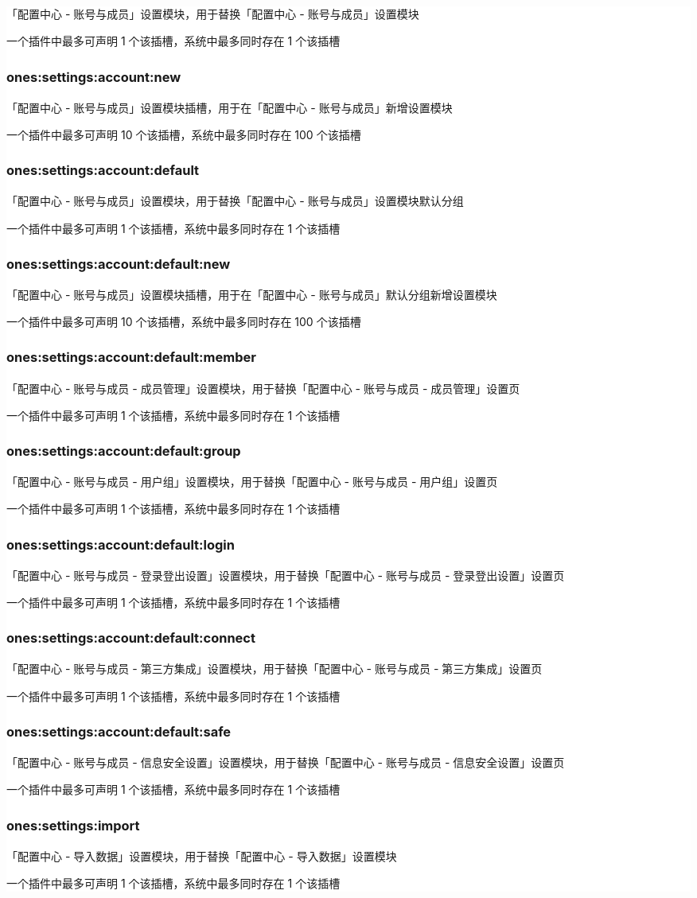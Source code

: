 「配置中心 - 账号与成员」设置模块，用于替换「配置中心 - 账号与成员」设置模块

一个插件中最多可声明 1 个该插槽，系统中最多同时存在 1 个该插槽

### ones:settings:account:new

「配置中心 - 账号与成员」设置模块插槽，用于在「配置中心 - 账号与成员」新增设置模块

一个插件中最多可声明 10 个该插槽，系统中最多同时存在 100 个该插槽

### ones:settings:account:default

「配置中心 - 账号与成员」设置模块，用于替换「配置中心 - 账号与成员」设置模块默认分组

一个插件中最多可声明 1 个该插槽，系统中最多同时存在 1 个该插槽

### ones:settings:account:default:new

「配置中心 - 账号与成员」设置模块插槽，用于在「配置中心 - 账号与成员」默认分组新增设置模块

一个插件中最多可声明 10 个该插槽，系统中最多同时存在 100 个该插槽

### ones:settings:account:default:member

「配置中心 - 账号与成员 - 成员管理」设置模块，用于替换「配置中心 - 账号与成员 - 成员管理」设置页

一个插件中最多可声明 1 个该插槽，系统中最多同时存在 1 个该插槽

### ones:settings:account:default:group

「配置中心 - 账号与成员 - 用户组」设置模块，用于替换「配置中心 - 账号与成员 - 用户组」设置页

一个插件中最多可声明 1 个该插槽，系统中最多同时存在 1 个该插槽

### ones:settings:account:default:login

「配置中心 - 账号与成员 - 登录登出设置」设置模块，用于替换「配置中心 - 账号与成员 - 登录登出设置」设置页

一个插件中最多可声明 1 个该插槽，系统中最多同时存在 1 个该插槽

### ones:settings:account:default:connect

「配置中心 - 账号与成员 - 第三方集成」设置模块，用于替换「配置中心 - 账号与成员 - 第三方集成」设置页

一个插件中最多可声明 1 个该插槽，系统中最多同时存在 1 个该插槽

### ones:settings:account:default:safe

「配置中心 - 账号与成员 - 信息安全设置」设置模块，用于替换「配置中心 - 账号与成员 - 信息安全设置」设置页

一个插件中最多可声明 1 个该插槽，系统中最多同时存在 1 个该插槽

### ones:settings:import

「配置中心 - 导入数据」设置模块，用于替换「配置中心 - 导入数据」设置模块

一个插件中最多可声明 1 个该插槽，系统中最多同时存在 1 个该插槽
